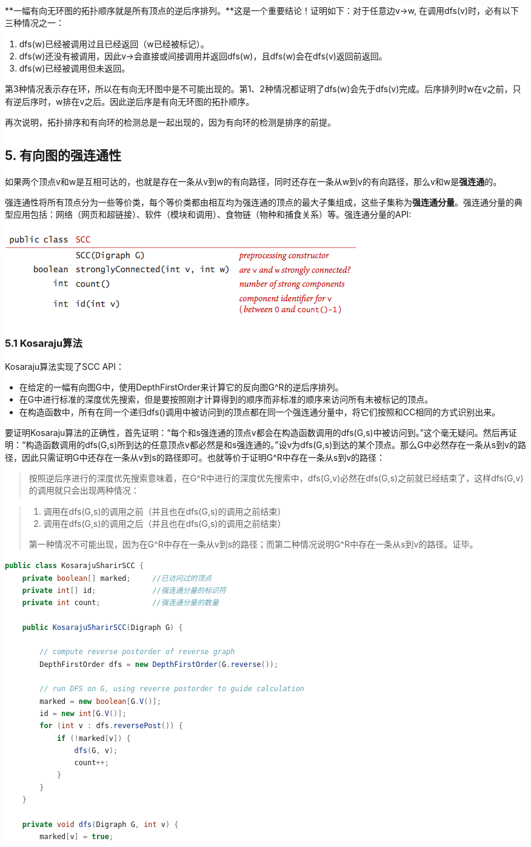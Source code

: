 **一幅有向无环图的拓扑顺序就是所有顶点的逆后序排列。**这是一个重要结论！证明如下：对于任意边v->w, 在调用dfs(v)时，必有以下三种情况之一：

1. dfs(w)已经被调用过且已经返回（w已经被标记）。
2. dfs(w)还没有被调用，因此v->会直接或间接调用并返回dfs(w)，且dfs(w)会在dfs(v)返回前返回。
3. dfs(w)已经被调用但未返回。

第3种情况表示存在环，所以在有向无环图中是不可能出现的。第1、2种情况都证明了dfs(w)会先于dfs(v)完成。后序排列时w在v之前，只有逆后序时，w排在v之后。因此逆后序是有向无环图的拓扑顺序。

再次说明，拓扑排序和有向环的检测总是一起出现的，因为有向环的检测是排序的前提。

## 5. 有向图的强连通性
如果两个顶点v和w是互相可达的，也就是存在一条从v到w的有向路径，同时还存在一条从w到v的有向路径，那么v和w是**强连通**的。

强连通性将所有顶点分为一些等价类，每个等价类都由相互均为强连通的顶点的最大子集组成，这些子集称为**强连通分量**。强连通分量的典型应用包括：网络（网页和超链接）、软件（模块和调用）、食物链（物种和捕食关系）等。强连通分量的API:

![image](/myresource/images/image_blog_2014-10-30-scc-api.png)

### 5.1 Kosaraju算法
Kosaraju算法实现了SCC API：

* 在给定的一幅有向图G中，使用DepthFirstOrder来计算它的反向图G^R的逆后序排列。
* 在G中进行标准的深度优先搜索，但是要按照刚才计算得到的顺序而非标准的顺序来访问所有未被标记的顶点。
* 在构造函数中，所有在同一个递归dfs()调用中被访问到的顶点都在同一个强连通分量中，将它们按照和CC相同的方式识别出来。

要证明Kosaraju算法的正确性，首先证明：“每个和s强连通的顶点v都会在构造函数调用的dfs(G,s)中被访问到。”这个毫无疑问。然后再证明：“构造函数调用的dfs(G,s)所到达的任意顶点v都必然是和s强连通的。”设v为dfs(G,s)到达的某个顶点。那么G中必然存在一条从s到v的路径，因此只需证明G中还存在一条从v到s的路径即可。也就等价于证明G^R中存在一条从s到v的路径：

>按照逆后序进行的深度优先搜索意味着，在G^R中进行的深度优先搜索中，dfs(G,v)必然在dfs(G,s)之前就已经结束了，这样dfs(G,v)的调用就只会出现两种情况：

> 1. 调用在dfs(G,s)的调用之前（并且也在dfs(G,s)的调用之前结束）
> 2. 调用在dfs(G,s)的调用之后（并且也在dfs(G,s)的调用之前结束）
> 
> 第一种情况不可能出现，因为在G^R中存在一条从v到s的路径；而第二种情况说明G^R中存在一条从s到v的路径。证毕。

```java
public class KosarajuSharirSCC {
    private boolean[] marked;     //已访问过的顶点
    private int[] id;             //强连通分量的标识符
    private int count;            //强连通分量的数量

    public KosarajuSharirSCC(Digraph G) {

        // compute reverse postorder of reverse graph
        DepthFirstOrder dfs = new DepthFirstOrder(G.reverse());

        // run DFS on G, using reverse postorder to guide calculation
        marked = new boolean[G.V()];
        id = new int[G.V()];
        for (int v : dfs.reversePost()) {
            if (!marked[v]) {
                dfs(G, v);
                count++;
            }
        }
    }

    private void dfs(Digraph G, int v) { 
        marked[v] = true;
```